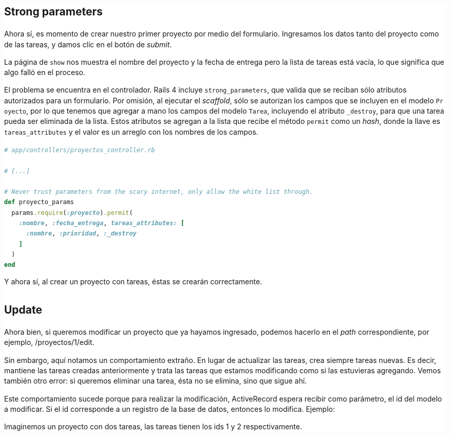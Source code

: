 ## Strong parameters

Ahora sí, es momento de crear nuestro primer proyecto por medio del formulario.
Ingresamos los datos tanto del proyecto como de las tareas, y damos clic en el
botón de _submit_.

La página de `show` nos muestra el nombre del proyecto y la fecha de entrega
pero la lista de tareas está vacía, lo que significa que algo falló en el
proceso.

El problema se encuentra en el controlador. Rails 4 incluye `strong_parameters`,
que valida que se reciban sólo atributos autorizados para un formulario. Por
omisión, al ejecutar el _scaffold_, sólo se autorizan los campos que se incluyen
en el modelo `Proyecto`, por lo que tenemos que agregar a mano los campos del
modelo `Tarea`, incluyendo el atributo `_destroy`, para que una tarea pueda ser
eliminada de la lista. Estos atributos se agregan a la lista que recibe el
método `permit` como un _hash_, donde la llave es `tareas_attributes` y el valor
es un arreglo con los nombres de los campos.

```ruby
# app/controllers/proyectos_controller.rb

# [...]

# Never trust parameters from the scary internet, only allow the white list through.
def proyecto_params
  params.require(:proyecto).permit(
    :nombre, :fecha_entrega, tareas_attributes: [
      :nombre, :prioridad, :_destroy
    ]
  )
end
```

Y ahora sí, al crear un proyecto con tareas, éstas se crearán correctamente.

## Update

Ahora bien, si queremos modificar un proyecto que ya hayamos ingresado, podemos
hacerlo en el _path_ correspondiente, por ejemplo, /proyectos/1/edit.

Sin embargo, aquí notamos un comportamiento extraño. En lugar de actualizar las
tareas, crea siempre tareas nuevas. Es decir, mantiene las tareas creadas
anteriormente y trata las tareas que estamos modificando como si las estuvieras
agregando.  Vemos también otro error: si queremos eliminar una tarea, ésta no se
elimina, sino que sigue ahí.

Este comportamiento sucede porque para realizar la modificación, ActiveRecord
espera recibir como parámetro, el id del modelo a modificar. Si el id
corresponde a un registro de la base de datos, entonces lo modifica. Ejemplo:

Imaginemos un proyecto con dos tareas, las tareas tienen los ids 1 y 2
respectivamente.
